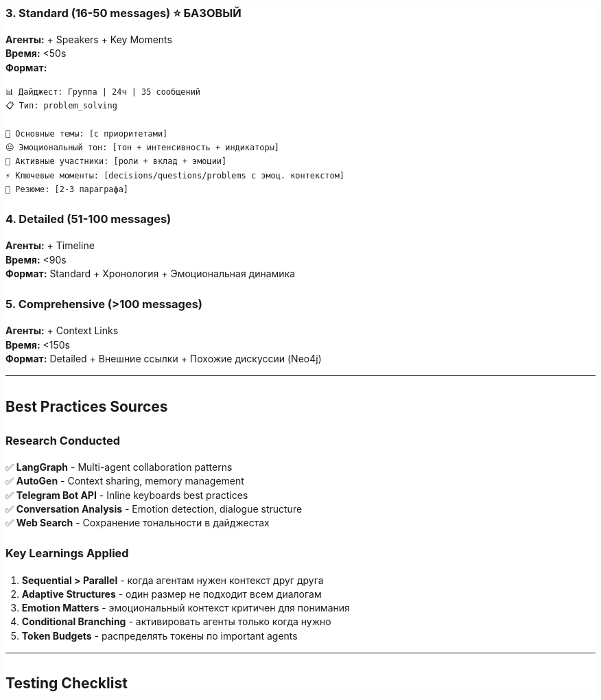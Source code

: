 
### 3. Standard (16-50 messages) ⭐ БАЗОВЫЙ

**Агенты:** + Speakers + Key Moments  
**Время:** <50s  
**Формат:**
```
📊 Дайджест: Группа | 24ч | 35 сообщений
📋 Тип: problem_solving

🎯 Основные темы: [с приоритетами]
😐 Эмоциональный тон: [тон + интенсивность + индикаторы]
👥 Активные участники: [роли + вклад + эмоции]
⚡ Ключевые моменты: [decisions/questions/problems с эмоц. контекстом]
📝 Резюме: [2-3 параграфа]
```

### 4. Detailed (51-100 messages)

**Агенты:** + Timeline  
**Время:** <90s  
**Формат:** Standard + Хронология + Эмоциональная динамика

### 5. Comprehensive (>100 messages)

**Агенты:** + Context Links  
**Время:** <150s  
**Формат:** Detailed + Внешние ссылки + Похожие дискуссии (Neo4j)

---

## Best Practices Sources

### Research Conducted

✅ **LangGraph** - Multi-agent collaboration patterns  
✅ **AutoGen** - Context sharing, memory management  
✅ **Telegram Bot API** - Inline keyboards best practices  
✅ **Conversation Analysis** - Emotion detection, dialogue structure  
✅ **Web Search** - Сохранение тональности в дайджестах

### Key Learnings Applied

1. **Sequential > Parallel** - когда агентам нужен контекст друг друга
2. **Adaptive Structures** - один размер не подходит всем диалогам
3. **Emotion Matters** - эмоциональный контекст критичен для понимания
4. **Conditional Branching** - активировать агенты только когда нужно
5. **Token Budgets** - распределять токены по important agents

---

## Testing Checklist
